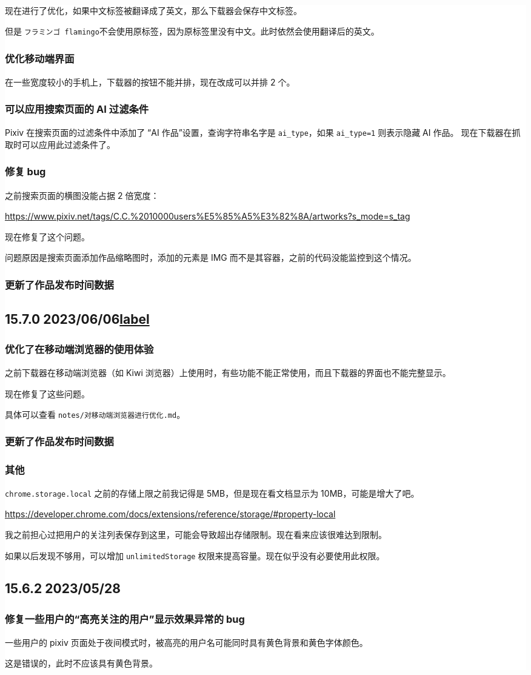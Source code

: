 现在进行了优化，如果中文标签被翻译成了英文，那么下载器会保存中文标签。

但是 `フラミンゴ flamingo`不会使用原标签，因为原标签里没有中文。此时依然会使用翻译后的英文。

### 优化移动端界面

在一些宽度较小的手机上，下载器的按钮不能并排，现在改成可以并排 2 个。

### 可以应用搜索页面的 AI 过滤条件

Pixiv 在搜索页面的过滤条件中添加了 “AI 作品”设置，查询字符串名字是 `ai_type`，如果 `ai_type=1` 则表示隐藏 AI 作品。
现在下载器在抓取时可以应用此过滤条件了。

### 修复 bug

之前搜索页面的横图没能占据 2 倍宽度：

https://www.pixiv.net/tags/C.C.%2010000users%E5%85%A5%E3%82%8A/artworks?s_mode=s_tag

现在修复了这个问题。

问题原因是搜索页面添加作品缩略图时，添加的元素是 IMG 而不是其容器，之前的代码没能监控到这个情况。

### 更新了作品发布时间数据

## 15.7.0 2023/06/06[label](../kemono-party-downloader/notes/kemono-party-downloader.zip)

### 优化了在移动端浏览器的使用体验

之前下载器在移动端浏览器（如 Kiwi 浏览器）上使用时，有些功能不能正常使用，而且下载器的界面也不能完整显示。

现在修复了这些问题。

具体可以查看 `notes/对移动端浏览器进行优化.md`。

### 更新了作品发布时间数据

### 其他

`chrome.storage.local` 之前的存储上限之前我记得是 5MB，但是现在看文档显示为 10MB，可能是增大了吧。

https://developer.chrome.com/docs/extensions/reference/storage/#property-local

我之前担心过把用户的关注列表保存到这里，可能会导致超出存储限制。现在看来应该很难达到限制。

如果以后发现不够用，可以增加 `unlimitedStorage` 权限来提高容量。现在似乎没有必要使用此权限。

## 15.6.2 2023/05/28

### 修复一些用户的“高亮关注的用户”显示效果异常的 bug

一些用户的 pixiv 页面处于夜间模式时，被高亮的用户名可能同时具有黄色背景和黄色字体颜色。

这是错误的，此时不应该具有黄色背景。
